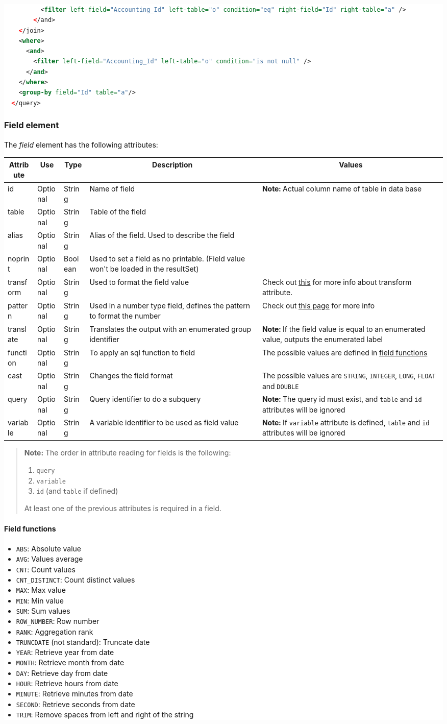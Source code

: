 ```xml
          <filter left-field="Accounting_Id" left-table="o" condition="eq" right-field="Id" right-table="a" />
        </and>
    </join>
    <where>
      <and>
        <filter left-field="Accounting_Id" left-table="o" condition="is not null" />
      </and>
    </where>
    <group-by field="Id" table="a"/>
  </query>
```
### Field element

The *field* element has the following attributes:

| Attribute   | Use      | Type      |  Description                    |   Values                                           |
| ----------- | ---------|-----------|---------------------------------|----------------------------------------------------|
| id | Optional | String | Name of field | **Note:** Actual column name of table in data base            |
| table | Optional | String | Table of the field |  |
| alias | Optional | String | Alias of the field. Used to describe the field |  |
| noprint| Optional | Boolean | Used to set a field as no printable. (Field value won't be loaded in the resultSet)  | |
| transform | Optional | String | Used to format the field value | Check out [this](#transform-attribute) for more info about transform attribute. |
| pattern | Optional | String| Used in a number type field, defines the pattern to format the number  | Check out [this page](http://docs.oracle.com/javase/tutorial/i18n/format/decimalFormat.html) for more info |
| translate | Optional | String| Translates the output with an enumerated group identifier | **Note:** If the field value is equal to an enumerated value, outputs the enumerated label |
| function | Optional | String | To apply an sql function to field| The possible values are defined in [field functions](#field-functions) |
| cast  | Optional | String | Changes the field format | The possible values are `STRING`, `INTEGER`, `LONG`, `FLOAT` and `DOUBLE` |
| query | Optional | String | Query identifier to do a subquery  | **Note:** The query id must exist, and `table` and `id` attributes will be ignored |
| variable | Optional | String | A variable identifier to be used as field value | **Note:** If `variable` attribute is defined, `table` and `id` attributes will be ignored |

> **Note:** The order in attribute reading for fields is the following:
> 1. `query`
> 2. `variable`
> 3. `id` (and `table` if defined)
>
> At least one of the previous attributes is required in a field.

#### Field functions

- `ABS`: Absolute value
- `AVG`: Values average 
- `CNT`: Count values
- `CNT_DISTINCT`: Count distinct values
- `MAX`: Max value
- `MIN`: Min value
- `SUM`: Sum values
- `ROW_NUMBER`: Row number
- `RANK`: Aggregation rank
- `TRUNCDATE` (not standard): Truncate date
- `YEAR`: Retrieve year from date
- `MONTH`: Retrieve month from date
- `DAY`: Retrieve day from date
- `HOUR`: Retrieve hours from date
- `MINUTE`: Retrieve minutes from date
- `SECOND`: Retrieve seconds from date
- `TRIM`: Remove spaces from left and right of the string
